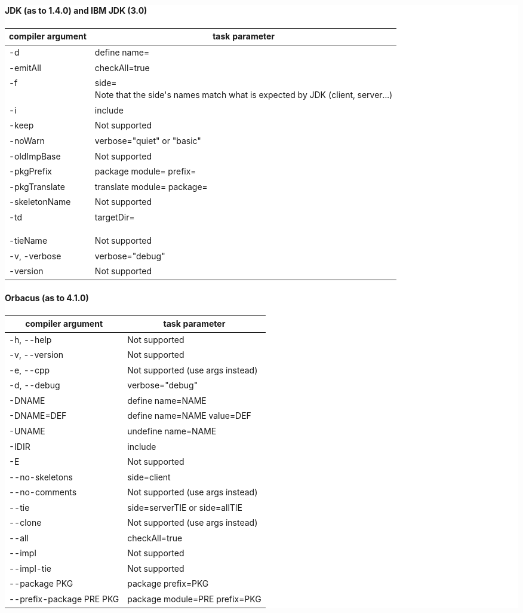 #### <a nme='JDK'/>JDK (as to 1.4.0) and IBM JDK (3.0)

| compiler argument | task parameter |
| --- | --- |
| \-d <symbol> | define name=<symbol> |
| \-emitAll | checkAll=true |
| \-f<side> | side=<side>  <br>Note that the side's names match what is expected by JDK (client, server...) |
| \-i <include path> | include |
| \-keep | Not supported |
| \-noWarn | verbose="quiet" or "basic" |
| \-oldImpBase | Not supported |
| \-pkgPrefix <t> <prefix> | package module=<t> prefix=<prefix> |
| \-pkgTranslate <t> <pkg> | translate module=<t> package=<pkg> |
| \-skeletonName | Not supported |
| \-td <dir> | targetDir=<dir> |
| \-tieName | Not supported |
| \-v, -verbose | verbose="debug" |
| \-version | Not supported |

#### Orbacus (as to 4.1.0) <a nme='Orbacus'/>

| compiler argument | task parameter |
| --- | --- |
| \-h, --help | Not supported |
| \-v, --version | Not supported |
| \-e, --cpp | Not supported (use args instead) |
| \-d, --debug | verbose="debug" |
| \-DNAME | define name=NAME |
| \-DNAME=DEF | define name=NAME value=DEF |
| \-UNAME | undefine name=NAME |
| \-IDIR | include |
| \-E | Not supported |
| \--no-skeletons | side=client |
| \--no-comments | Not supported (use args instead) |
| \--tie | side=serverTIE or side=allTIE |
| \--clone | Not supported (use args instead) |
| \--all | checkAll=true |
| \--impl | Not supported |
| \--impl-tie | Not supported |
| \--package PKG | package prefix=PKG |
| \--prefix-package PRE PKG | package module=PRE prefix=PKG |
